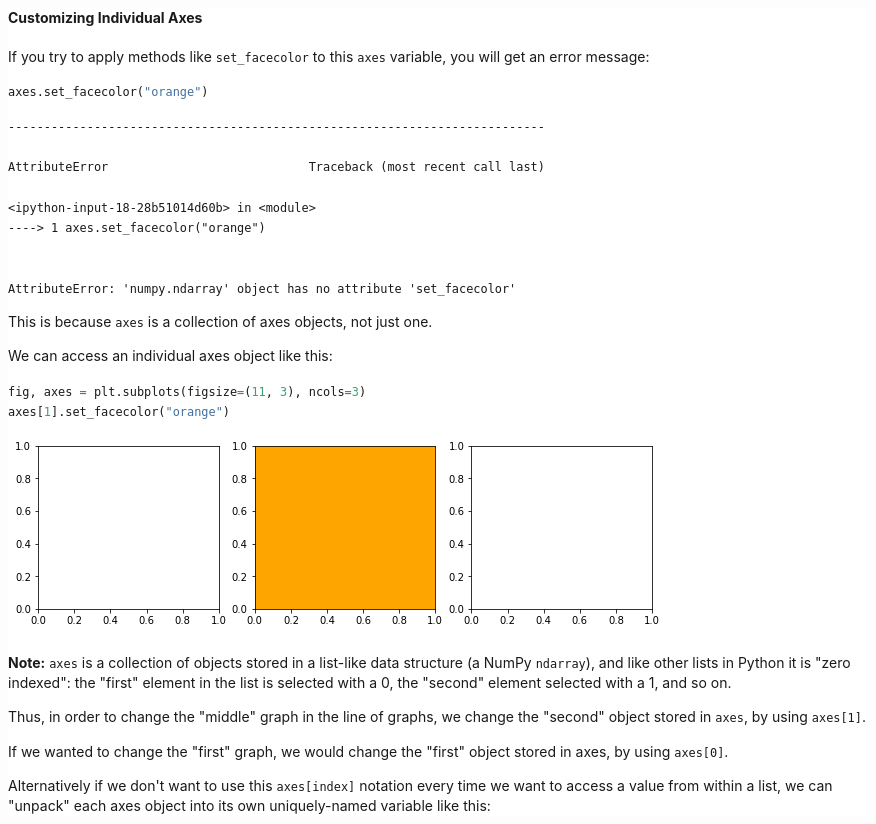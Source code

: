 

#### Customizing Individual Axes

If you try to apply methods like `set_facecolor` to this `axes` variable, you will get an error message:


```python
axes.set_facecolor("orange")
```


    ---------------------------------------------------------------------------

    AttributeError                            Traceback (most recent call last)

    <ipython-input-18-28b51014d60b> in <module>
    ----> 1 axes.set_facecolor("orange")
    

    AttributeError: 'numpy.ndarray' object has no attribute 'set_facecolor'


This is because `axes` is a collection of axes objects, not just one.

We can access an individual axes object like this:


```python
fig, axes = plt.subplots(figsize=(11, 3), ncols=3)
axes[1].set_facecolor("orange")
```


    
![png](index_files/index_41_0.png)
    


**Note:** `axes` is a collection of objects stored in a list-like data structure (a NumPy `ndarray`), and like other lists in Python it is "zero indexed": the "first" element in the list is selected with a 0, the "second" element selected with a 1, and so on.

Thus, in order to change the "middle" graph in the line of graphs, we change the "second" object stored in `axes`, by using `axes[1]`.

If we wanted to change the "first" graph, we would change the "first" object stored in axes, by using `axes[0]`.

Alternatively if we don't want to use this `axes[index]` notation every time we want to access a value from within a list, we can "unpack" each axes object into its own uniquely-named variable like this:
